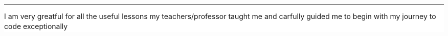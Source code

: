 ````
````
______________





I am very greatful for all the useful lessons my teachers/professor taught me and  carfully guided me to begin with my journey  to code exceptionally

